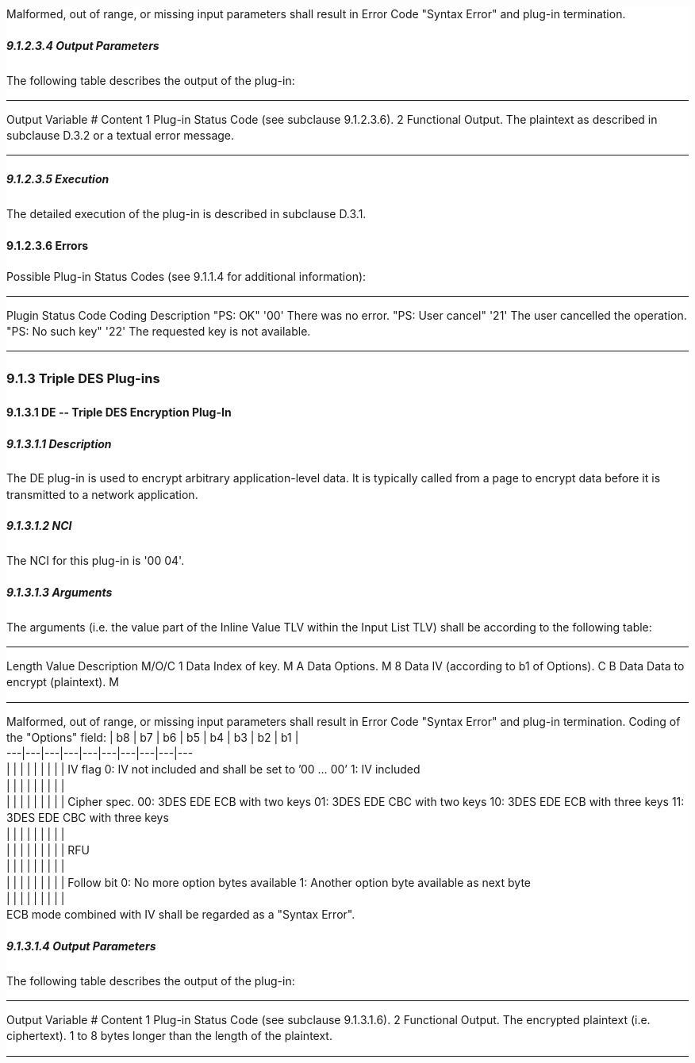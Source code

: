 Malformed, out of range, or missing input parameters shall result in Error
Code \"Syntax Error\" and plug-in termination.
##### 9.1.2.3.4 Output Parameters
The following table describes the output of the plug-in:
* * *
Output Variable # Content 1 Plug-in Status Code (see subclause 9.1.2.3.6). 2
Functional Output. The plaintext as described in subclause D.3.2 or a textual
error message.
* * *
##### 9.1.2.3.5 Execution
The detailed execution of the plug-in is described in subclause D.3.1.
#### 9.1.2.3.6 Errors
Possible Plug-in Status Codes (see 9.1.1.4 for additional information):
* * *
Plugin Status Code Coding Description \"PS: OK\" '00' There was no error.
\"PS: User cancel\" '21' The user cancelled the operation. \"PS: No such key\"
'22' The requested key is not available.
* * *
### 9.1.3 Triple DES Plug-ins
#### 9.1.3.1 DE -- Triple DES Encryption Plug-In
##### 9.1.3.1.1 Description
The DE plug-in is used to encrypt arbitrary application-level data. It is
typically called from a page to encrypt data before it is transmitted to a
network application.
##### 9.1.3.1.2 NCI
The NCI for this plug-in is \'00 04\'.
##### 9.1.3.1.3 Arguments
The arguments (i.e. the value part of the Inline Value TLV within the Input
List TLV) shall be according to the following table:
* * *
Length Value Description M/O/C 1 Data Index of key. M A Data Options. M 8 Data
IV (according to b1 of Options). C B Data Data to encrypt (plaintext). M
* * *
Malformed, out of range, or missing input parameters shall result in Error
Code \"Syntax Error\" and plug-in termination.
Coding of the \"Options\" field:
| b8 | b7 | b6 | b5 | b4 | b3 | b2 | b1 |   
---|---|---|---|---|---|---|---|---|---  
|  |  |  |  |  |  |  |  | IV flag 0: IV not included and shall be set to ’00 … 00’ 1: IV included  
|  |  |  |  |  |  |  |  |   
|  |  |  |  |  |  |  |  | Cipher spec. 00: 3DES EDE ECB with two keys 01: 3DES EDE CBC with two keys 10: 3DES EDE ECB with three keys 11: 3DES EDE CBC with three keys  
|  |  |  |  |  |  |  |  |   
|  |  |  |  |  |  |  |  | RFU  
|  |  |  |  |  |  |  |  |   
|  |  |  |  |  |  |  |  | Follow bit 0: No more option bytes available 1: Another option byte available as next byte  
|  |  |  |  |  |  |  |  |   
ECB mode combined with IV shall be regarded as a \"Syntax Error\".
##### 9.1.3.1.4 Output Parameters
The following table describes the output of the plug-in:
* * *
Output Variable # Content 1 Plug-in Status Code (see subclause 9.1.3.1.6). 2
Functional Output. The encrypted plaintext (i.e. ciphertext). 1 to 8 bytes
longer than the length of the plaintext.
* * *